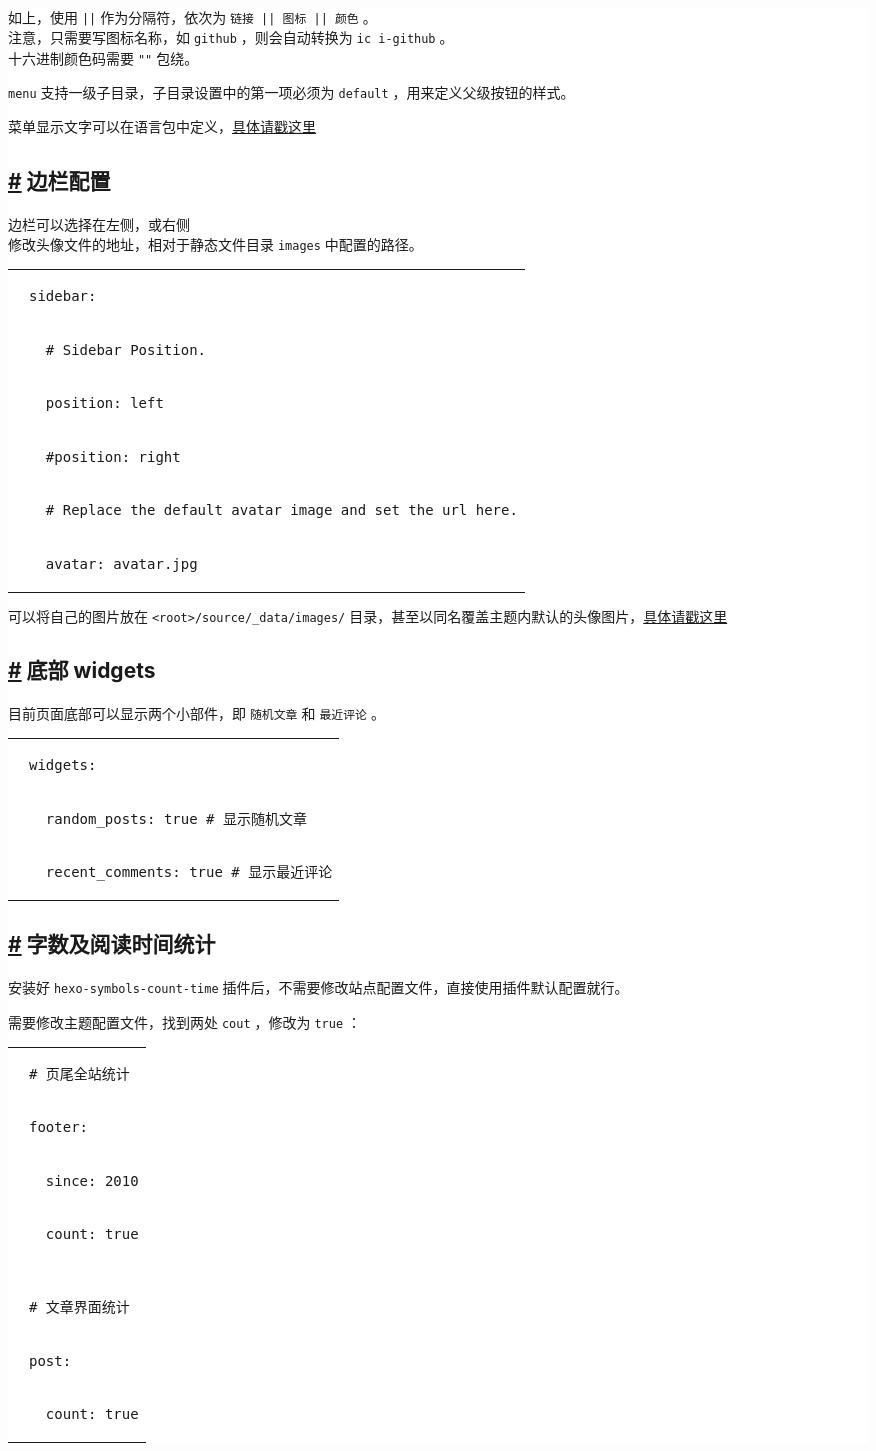 如上，使用 `||` 作为分隔符，依次为 `链接 || 图标 || 颜色` 。  
注意，只需要写图标名称，如 `github` ，则会自动转换为 `ic i-github` 。  
十六进制颜色码需要 `""` 包绕。

`menu` 支持一级子目录，子目录设置中的第一项必须为 `default` ，用来定义父级按钮的样式。

菜单显示文字可以在语言包中定义，[具体请戳这里](../display/#%E8%87%AA%E5%AE%9A%E4%B9%89%E8%AF%AD%E8%A8%80%E5%8C%85)

## [#](#边栏配置) 边栏配置

边栏可以选择在左侧，或右侧  
修改头像文件的地址，相对于静态文件目录 `images` 中配置的路径。

<table><tbody><tr><td data-num="1"></td><td><pre><span class="token key atrule">sidebar</span><span class="token punctuation">:</span></pre></td></tr><tr><td data-num="2"></td><td><pre>  <span class="token comment"># Sidebar Position.</span></pre></td></tr><tr><td data-num="3"></td><td><pre>  <span class="token key atrule">position</span><span class="token punctuation">:</span> left</pre></td></tr><tr><td data-num="4"></td><td><pre>  <span class="token comment">#position: right</span></pre></td></tr><tr><td data-num="5"></td><td><pre>  <span class="token comment"># Replace the default avatar image and set the url here.</span></pre></td></tr><tr><td data-num="6"></td><td><pre>  <span class="token key atrule">avatar</span><span class="token punctuation">:</span> avatar.jpg</pre></td></tr></tbody></table>

可以将自己的图片放在 `<root>/source/_data/images/` 目录，甚至以同名覆盖主题内默认的头像图片，[具体请戳这里](../display/#%E8%87%AA%E5%AE%9A%E4%B9%89%E4%B8%BB%E9%A2%98%E5%9B%BE%E7%89%87)

## [#](#底部widgets) 底部 widgets

目前页面底部可以显示两个小部件，即 `随机文章` 和 `最近评论` 。

<table><tbody><tr><td data-num="1"></td><td><pre><span class="token key atrule">widgets</span><span class="token punctuation">:</span></pre></td></tr><tr><td data-num="2"></td><td><pre>  <span class="token key atrule">random_posts</span><span class="token punctuation">:</span> <span class="token boolean important">true</span> <span class="token comment"># 显示随机文章</span></pre></td></tr><tr><td data-num="3"></td><td><pre>  <span class="token key atrule">recent_comments</span><span class="token punctuation">:</span> <span class="token boolean important">true</span> <span class="token comment"># 显示最近评论</span></pre></td></tr></tbody></table>

## [#](#字数及阅读时间统计) 字数及阅读时间统计

安装好 `hexo-symbols-count-time` 插件后，不需要修改站点配置文件，直接使用插件默认配置就行。

需要修改主题配置文件，找到两处 `cout` ，修改为 `true` ：

<table><tbody><tr><td data-num="1"></td><td><pre><span class="token comment"># 页尾全站统计</span></pre></td></tr><tr><td data-num="2"></td><td><pre><span class="token key atrule">footer</span><span class="token punctuation">:</span></pre></td></tr><tr><td data-num="3"></td><td><pre>  <span class="token key atrule">since</span><span class="token punctuation">:</span> <span class="token number">2010</span></pre></td></tr><tr><td data-num="4"></td><td><pre>  <span class="token key atrule">count</span><span class="token punctuation">:</span> <span class="token boolean important">true</span></pre></td></tr><tr><td data-num="5"></td><td><pre></pre></td></tr><tr><td data-num="6"></td><td><pre><span class="token comment"># 文章界面统计</span></pre></td></tr><tr><td data-num="7"></td><td><pre><span class="token key atrule">post</span><span class="token punctuation">:</span></pre></td></tr><tr><td data-num="8"></td><td><pre>  <span class="token key atrule">count</span><span class="token punctuation">:</span> <span class="token boolean important">true</span></pre></td></tr></tbody></table>
